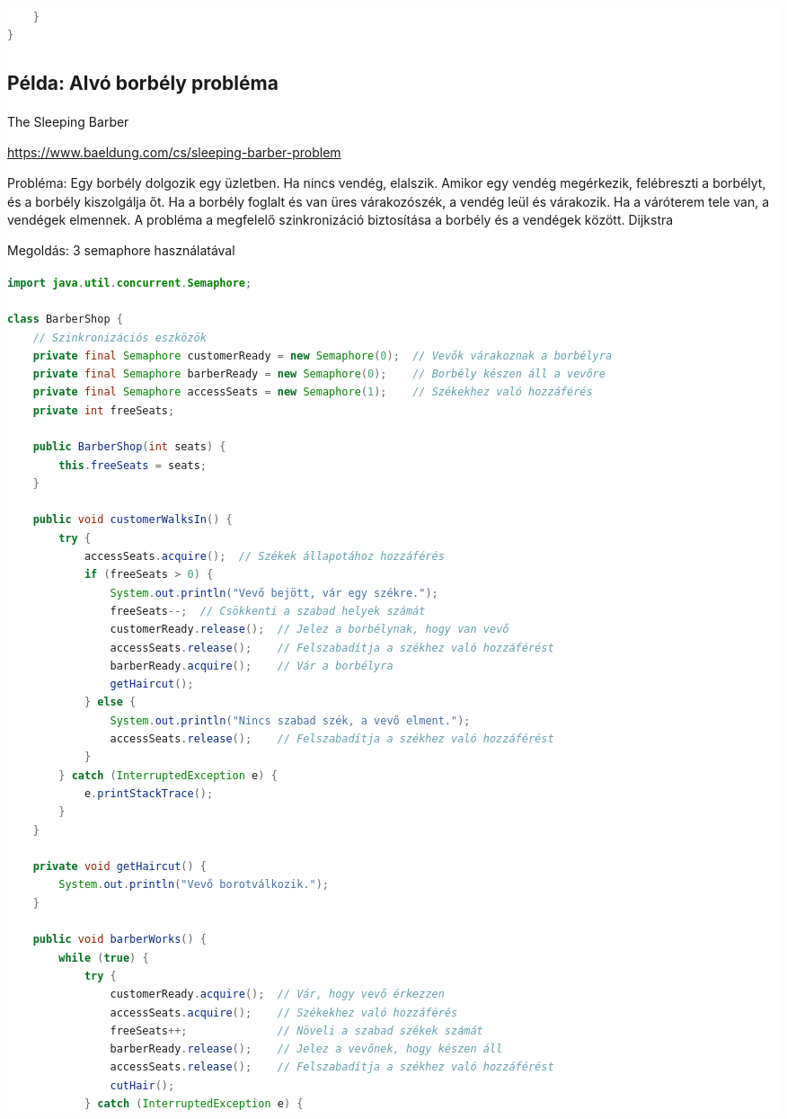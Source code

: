 ```java
    }
}
```

## Példa: Alvó borbély probléma

The Sleeping Barber

https://www.baeldung.com/cs/sleeping-barber-problem

Probléma: Egy borbély dolgozik egy üzletben. Ha nincs vendég, elalszik. Amikor egy vendég megérkezik, felébreszti a borbélyt, és a borbély kiszolgálja őt. Ha a borbély foglalt és van üres várakozószék, a vendég leül és várakozik. Ha a váróterem tele van, a vendégek elmennek. A probléma a megfelelő szinkronizáció biztosítása a borbély és a vendégek között.
Dijkstra

Megoldás: 3 semaphore használatával

```java
import java.util.concurrent.Semaphore;

class BarberShop {
    // Szinkronizációs eszközök
    private final Semaphore customerReady = new Semaphore(0);  // Vevők várakoznak a borbélyra
    private final Semaphore barberReady = new Semaphore(0);    // Borbély készen áll a vevőre
    private final Semaphore accessSeats = new Semaphore(1);    // Székekhez való hozzáférés
    private int freeSeats;

    public BarberShop(int seats) {
        this.freeSeats = seats;
    }

    public void customerWalksIn() {
        try {
            accessSeats.acquire();  // Székek állapotához hozzáférés
            if (freeSeats > 0) {
                System.out.println("Vevő bejött, vár egy székre.");
                freeSeats--;  // Csökkenti a szabad helyek számát
                customerReady.release();  // Jelez a borbélynak, hogy van vevő
                accessSeats.release();    // Felszabadítja a székhez való hozzáférést
                barberReady.acquire();    // Vár a borbélyra
                getHaircut();
            } else {
                System.out.println("Nincs szabad szék, a vevő elment.");
                accessSeats.release();    // Felszabadítja a székhez való hozzáférést
            }
        } catch (InterruptedException e) {
            e.printStackTrace();
        }
    }

    private void getHaircut() {
        System.out.println("Vevő borotválkozik.");
    }

    public void barberWorks() {
        while (true) {
            try {
                customerReady.acquire();  // Vár, hogy vevő érkezzen
                accessSeats.acquire();    // Székekhez való hozzáférés
                freeSeats++;              // Növeli a szabad székek számát
                barberReady.release();    // Jelez a vevőnek, hogy készen áll
                accessSeats.release();    // Felszabadítja a székhez való hozzáférést
                cutHair();
            } catch (InterruptedException e) {
```